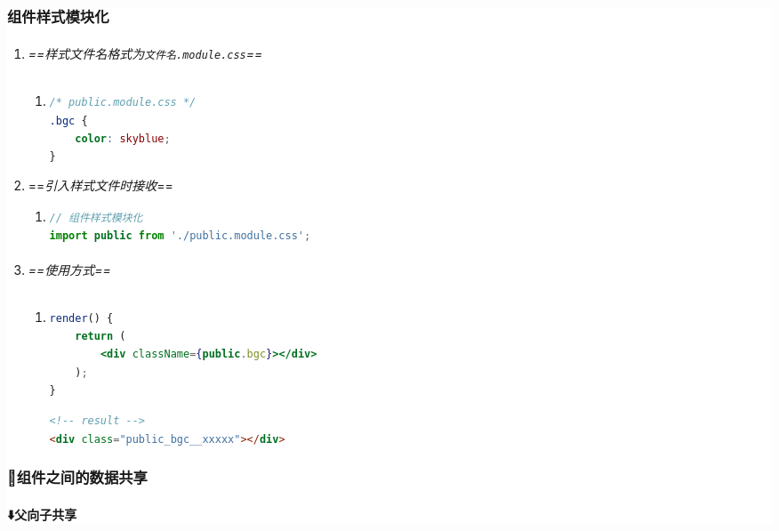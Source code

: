 








### 组件样式模块化

1. ###### ==*样式文件名格式为`文件名.module.css`*==

   1. ~~~css
      /* public.module.css */
      .bgc {
          color: skyblue;
      }
      ~~~

2. ==*引入样式文件时接收*==

   1. ~~~jsx
      // 组件样式模块化
      import public from './public.module.css';
      ~~~

3. ###### ==*使用方式*==

   1. ~~~jsx
      render() {
          return (
              <div className={public.bgc}></div>
          );
      }
      ~~~

      ~~~html
      <!-- result -->
      <div class="public_bgc__xxxxx"></div>
      ~~~
      





















### 🔄组件之间的数据共享

#### :arrow_down:父向子共享
